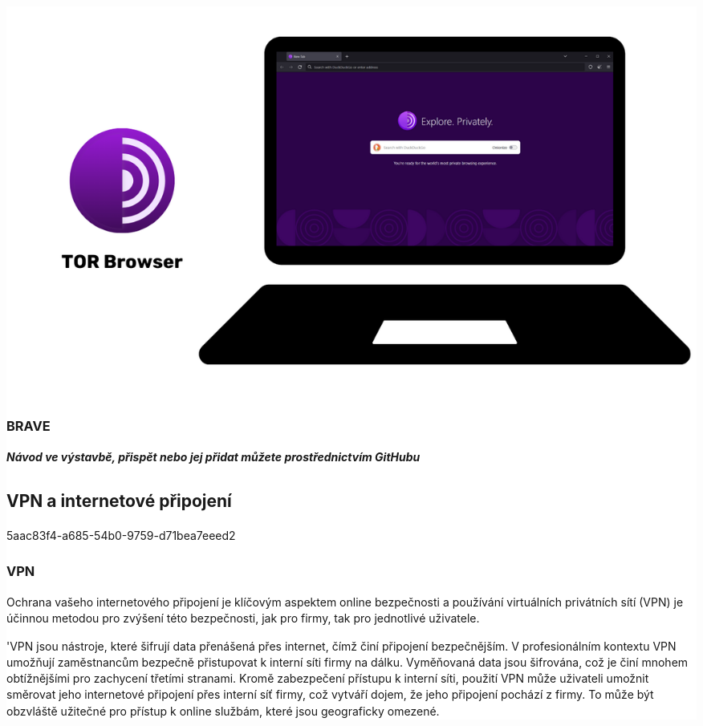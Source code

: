 ![](assets/notext/7.webp)
### BRAVE

**_Návod ve výstavbě, přispět nebo jej přidat můžete prostřednictvím GitHubu_**

## VPN a internetové připojení
<chapterId>5aac83f4-a685-54b0-9759-d71bea7eeed2</chapterId>

### VPN

Ochrana vašeho internetového připojení je klíčovým aspektem online bezpečnosti a používání virtuálních privátních sítí (VPN) je účinnou metodou pro zvýšení této bezpečnosti, jak pro firmy, tak pro jednotlivé uživatele.

'VPN jsou nástroje, které šifrují data přenášená přes internet, čímž činí připojení bezpečnějším. V profesionálním kontextu VPN umožňují zaměstnancům bezpečně přistupovat k interní síti firmy na dálku. Vyměňovaná data jsou šifrována, což je činí mnohem obtížnějšími pro zachycení třetími stranami. Kromě zabezpečení přístupu k interní síti, použití VPN může uživateli umožnit směrovat jeho internetové připojení přes interní síť firmy, což vytváří dojem, že jeho připojení pochází z firmy. To může být obzvláště užitečné pro přístup k online službám, které jsou geograficky omezené.